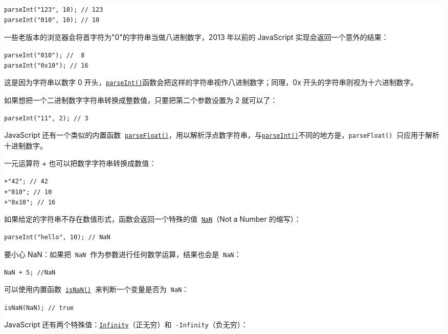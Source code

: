 ```
parseInt("123", 10); // 123
parseInt("010", 10); // 10
```

一些老版本的浏览器会将首字符为"0"的字符串当做八进制数字，2013 年以前的 JavaScript 实现会返回一个意外的结果：

```
parseInt("010"); //  8
parseInt("0x10"); // 16

```

这是因为字符串以数字 0 开头，[`parseInt()`](https://developer.mozilla.org/zh-CN/docs/Web/JavaScript/Reference/Global_Objects/parseInt)函数会把这样的字符串视作八进制数字；同理，0x 开头的字符串则视为十六进制数字。

如果想把一个二进制数字字符串转换成整数值，只要把第二个参数设置为 2 就可以了：

```
parseInt("11", 2); // 3

```

JavaScript 还有一个类似的内置函数  [`parseFloat()`](https://developer.mozilla.org/zh-CN/docs/Web/JavaScript/Reference/Global_Objects/parseFloat)，用以解析浮点数字符串，与[`parseInt()`](https://developer.mozilla.org/zh-CN/docs/Web/JavaScript/Reference/Global_Objects/parseInt)不同的地方是，`parseFloat()`  只应用于解析十进制数字。

一元运算符 + 也可以把数字字符串转换成数值：

```
+"42"; // 42
+"010"; // 10
+"0x10"; // 16

```

如果给定的字符串不存在数值形式，函数会返回一个特殊的值  [`NaN`](https://developer.mozilla.org/zh-CN/docs/Web/JavaScript/Reference/Global_Objects/NaN)（Not a Number 的缩写）：

```
parseInt("hello", 10); // NaN

```

要小心 NaN：如果把  `NaN`  作为参数进行任何数学运算，结果也会是  `NaN`：

```
NaN + 5; //NaN

```

可以使用内置函数  [`isNaN()`](https://developer.mozilla.org/zh-CN/docs/Web/JavaScript/Reference/Global_Objects/isNaN)  来判断一个变量是否为  `NaN`：

```
isNaN(NaN); // true

```

JavaScript 还有两个特殊值：[`Infinity`](https://developer.mozilla.org/zh-CN/docs/Web/JavaScript/Reference/Global_Objects/Infinity)（正无穷）和  `-Infinity`（负无穷）：
